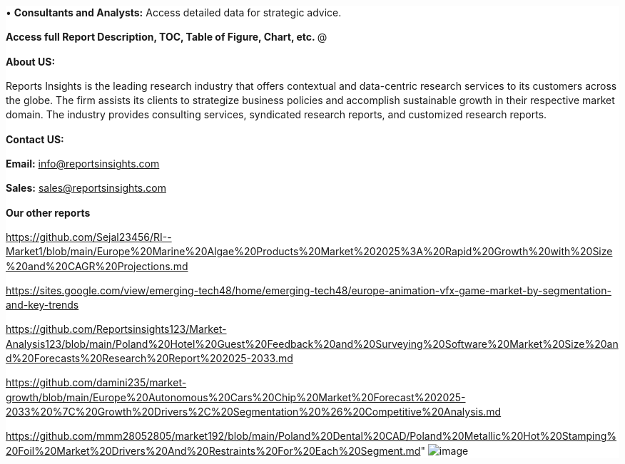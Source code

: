 • <strong>Consultants and Analysts:</strong> Access detailed data for strategic advice.
</ul>
<strong>Access full Report Description, TOC, Table of Figure, Chart, etc. </strong>@  <a href= style=color:#0000ff;></a></font>

<strong><strong>About US</strong>:</strong>

Reports Insights is the leading research industry that offers contextual and data-centric research services to its customers across the globe. The firm assists its clients to strategize business policies and accomplish sustainable growth in their respective market domain. The industry provides consulting services, syndicated research reports, and customized research reports.

<strong>Contact US:</strong>

<p class=""""><b>Email:</b> <a href=mailto:info@reportsinsights.com>info@reportsinsights.com</a></p>
<p class=""""><b>Sales:</b> <a href=mailto:sales@reportsinsights.com>sales@reportsinsights.com</a></p>

<strong>Our other reports</strong>

<a href=https://github.com/Sejal23456/RI--Market1/blob/main/Europe%20Marine%20Algae%20Products%20Market%202025%3A%20Rapid%20Growth%20with%20Size%20and%20CAGR%20Projections.md>https://github.com/Sejal23456/RI--Market1/blob/main/Europe%20Marine%20Algae%20Products%20Market%202025%3A%20Rapid%20Growth%20with%20Size%20and%20CAGR%20Projections.md</a>

<a href=https://sites.google.com/view/emerging-tech48/home/emerging-tech48/europe-animation-vfx-game-market-by-segmentation-and-key-trends>https://sites.google.com/view/emerging-tech48/home/emerging-tech48/europe-animation-vfx-game-market-by-segmentation-and-key-trends</a>

<a href=https://github.com/Reportsinsights123/Market-Analysis123/blob/main/Poland%20Hotel%20Guest%20Feedback%20and%20Surveying%20Software%20Market%20Size%20and%20Forecasts%20Research%20Report%202025-2033.md>https://github.com/Reportsinsights123/Market-Analysis123/blob/main/Poland%20Hotel%20Guest%20Feedback%20and%20Surveying%20Software%20Market%20Size%20and%20Forecasts%20Research%20Report%202025-2033.md</a>

<a href=https://github.com/damini235/market-growth/blob/main/Europe%20Autonomous%20Cars%20Chip%20Market%20Forecast%202025-2033%20%7C%20Growth%20Drivers%2C%20Segmentation%20%26%20Competitive%20Analysis.md>https://github.com/damini235/market-growth/blob/main/Europe%20Autonomous%20Cars%20Chip%20Market%20Forecast%202025-2033%20%7C%20Growth%20Drivers%2C%20Segmentation%20%26%20Competitive%20Analysis.md</a>

<a href=https://github.com/mmm28052805/market192/blob/main/Poland%20Dental%20CAD/Poland%20Metallic%20Hot%20Stamping%20Foil%20Market%20Drivers%20And%20Restraints%20For%20Each%20Segment.md>https://github.com/mmm28052805/market192/blob/main/Poland%20Dental%20CAD/Poland%20Metallic%20Hot%20Stamping%20Foil%20Market%20Drivers%20And%20Restraints%20For%20Each%20Segment.md</a>"
![image](https://github.com/user-attachments/assets/0e85c036-d9f6-4ecd-bde6-5c9e99bfea1a)
